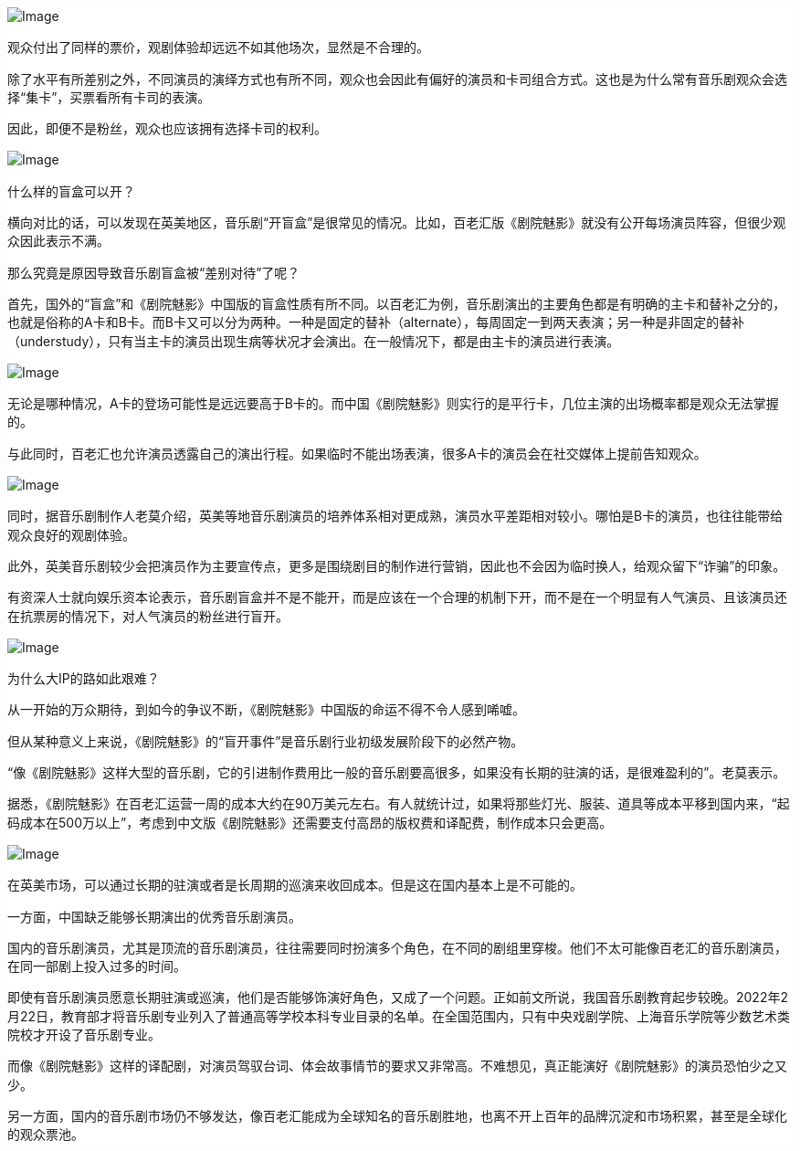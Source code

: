 ![Image](https://p3-sign.toutiaoimg.com/tos-cn-i-qvj2lq49k0/e2c92ac246704eb1aa0dd061bcd154dc~noop.image?_iz=58558&from=article.pc_detail&x-expires=1690167829&x-signature=LXmntJScdFGualC%2F99OW0Ypsno4%3D)

观众付出了同样的票价，观剧体验却远远不如其他场次，显然是不合理的。

除了水平有所差别之外，不同演员的演绎方式也有所不同，观众也会因此有偏好的演员和卡司组合方式。这也是为什么常有音乐剧观众会选择“集卡”，买票看所有卡司的表演。

因此，即便不是粉丝，观众也应该拥有选择卡司的权利。

![Image](https://p3-sign.toutiaoimg.com/tos-cn-i-qvj2lq49k0/7f70ccddd89f4a2890523f730cb580d0~noop.image?_iz=58558&from=article.pc_detail&x-expires=1690167829&x-signature=r05Ms3VRbeT93NB3Es78eYHKamQ%3D)

什么样的盲盒可以开？

横向对比的话，可以发现在英美地区，音乐剧“开盲盒”是很常见的情况。比如，百老汇版《剧院魅影》就没有公开每场演员阵容，但很少观众因此表示不满。

那么究竟是原因导致音乐剧盲盒被“差别对待”了呢？

首先，国外的“盲盒”和《剧院魅影》中国版的盲盒性质有所不同。以百老汇为例，音乐剧演出的主要角色都是有明确的主卡和替补之分的，也就是俗称的A卡和B卡。而B卡又可以分为两种。一种是固定的替补（alternate），每周固定一到两天表演；另一种是非固定的替补（understudy），只有当主卡的演员出现生病等状况才会演出。在一般情况下，都是由主卡的演员进行表演。

![Image](https://p3-sign.toutiaoimg.com/tos-cn-i-qvj2lq49k0/2a4b5bbfd96043b68994c69ff272e13f~noop.image?_iz=58558&from=article.pc_detail&x-expires=1690167829&x-signature=PoOq6pcd6FX5YArXUmHuV%2BHx83I%3D)

无论是哪种情况，A卡的登场可能性是远远要高于B卡的。而中国《剧院魅影》则实行的是平行卡，几位主演的出场概率都是观众无法掌握的。

与此同时，百老汇也允许演员透露自己的演出行程。如果临时不能出场表演，很多A卡的演员会在社交媒体上提前告知观众。

![Image](https://p3-sign.toutiaoimg.com/tos-cn-i-qvj2lq49k0/b67f617183024598a85eda30eaab2b21~noop.image?_iz=58558&from=article.pc_detail&x-expires=1690167829&x-signature=xzv%2BIlDRLrAnGLwyI3o6v0RsrPc%3D)

同时，据音乐剧制作人老莫介绍，英美等地音乐剧演员的培养体系相对更成熟，演员水平差距相对较小。哪怕是B卡的演员，也往往能带给观众良好的观剧体验。

此外，英美音乐剧较少会把演员作为主要宣传点，更多是围绕剧目的制作进行营销，因此也不会因为临时换人，给观众留下“诈骗”的印象。

有资深人士就向娱乐资本论表示，音乐剧盲盒并不是不能开，而是应该在一个合理的机制下开，而不是在一个明显有人气演员、且该演员还在抗票房的情况下，对人气演员的粉丝进行盲开。

![Image](https://p3-sign.toutiaoimg.com/tos-cn-i-qvj2lq49k0/6c8abd2ed6ae4fc88ff341af9ecd32f1~noop.image?_iz=58558&from=article.pc_detail&x-expires=1690167829&x-signature=wnAwj%2BE4RE2c%2FNI44E488jUNFTw%3D)

为什么大IP的路如此艰难？

从一开始的万众期待，到如今的争议不断，《剧院魅影》中国版的命运不得不令人感到唏嘘。

但从某种意义上来说，《剧院魅影》的“盲开事件”是音乐剧行业初级发展阶段下的必然产物。

“像《剧院魅影》这样大型的音乐剧，它的引进制作费用比一般的音乐剧要高很多，如果没有长期的驻演的话，是很难盈利的”。老莫表示。

据悉，《剧院魅影》在百老汇运营一周的成本大约在90万美元左右。有人就统计过，如果将那些灯光、服装、道具等成本平移到国内来，“起码成本在500万以上”，考虑到中文版《剧院魅影》还需要支付高昂的版权费和译配费，制作成本只会更高。

![Image](https://p3-sign.toutiaoimg.com/tos-cn-i-qvj2lq49k0/1e7c663c87834b1c97b0b49edf4afd80~noop.image?_iz=58558&from=article.pc_detail&x-expires=1690167829&x-signature=JefxKE%2FjD8z8%2B288sx0anjdysrE%3D)

在英美市场，可以通过长期的驻演或者是长周期的巡演来收回成本。但是这在国内基本上是不可能的。

一方面，中国缺乏能够长期演出的优秀音乐剧演员。

国内的音乐剧演员，尤其是顶流的音乐剧演员，往往需要同时扮演多个角色，在不同的剧组里穿梭。他们不太可能像百老汇的音乐剧演员，在同一部剧上投入过多的时间。

即使有音乐剧演员愿意长期驻演或巡演，他们是否能够饰演好角色，又成了一个问题。正如前文所说，我国音乐剧教育起步较晚。2022年2月22日，教育部才将音乐剧专业列入了普通高等学校本科专业目录的名单。在全国范围内，只有中央戏剧学院、上海音乐学院等少数艺术类院校才开设了音乐剧专业。

而像《剧院魅影》这样的译配剧，对演员驾驭台词、体会故事情节的要求又非常高。不难想见，真正能演好《剧院魅影》的演员恐怕少之又少。

另一方面，国内的音乐剧市场仍不够发达，像百老汇能成为全球知名的音乐剧胜地，也离不开上百年的品牌沉淀和市场积累，甚至是全球化的观众票池。
